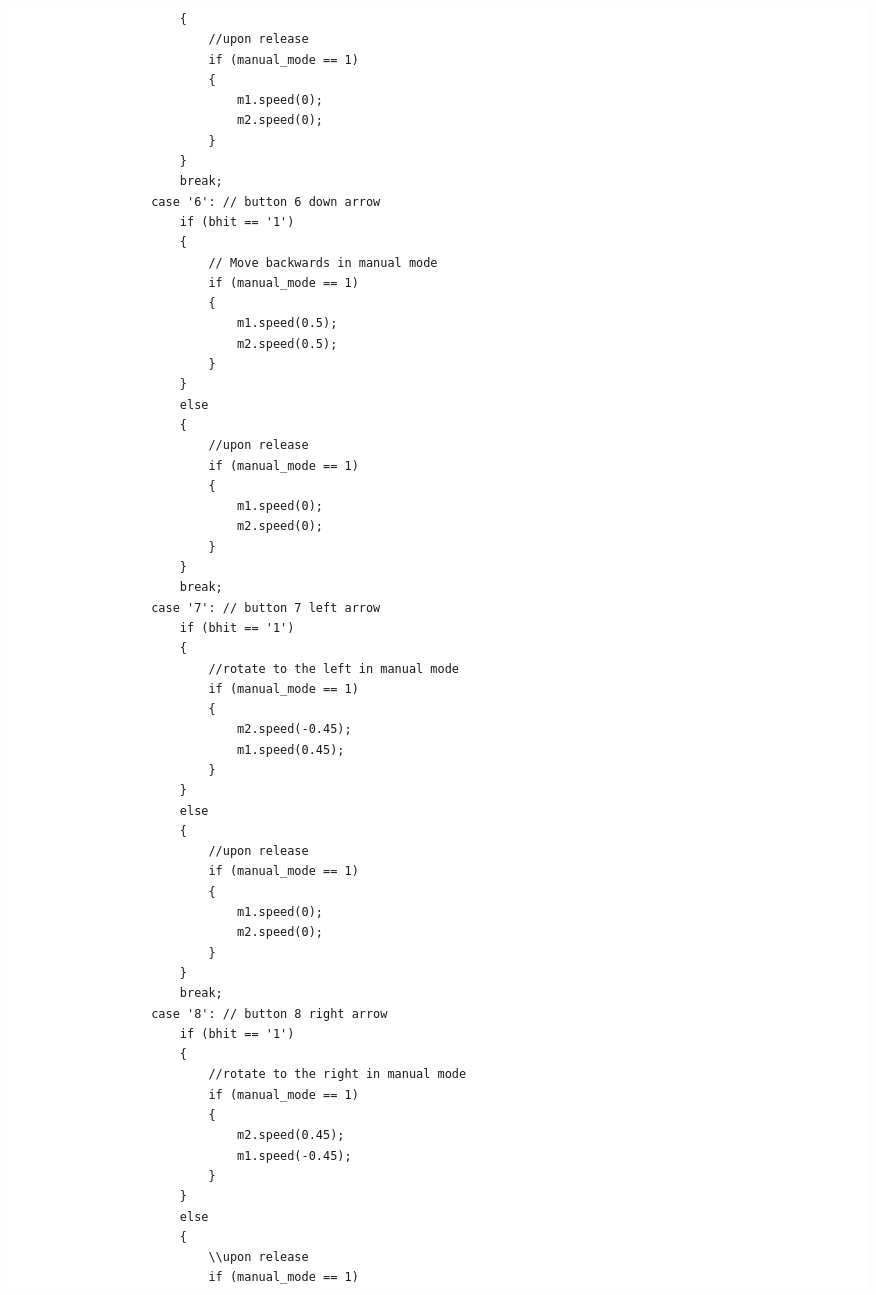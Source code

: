 ```
                        {
                            //upon release
                            if (manual_mode == 1)
                            {
                                m1.speed(0);
                                m2.speed(0);
                            }
                        }
                        break;
                    case '6': // button 6 down arrow
                        if (bhit == '1')
                        {
                            // Move backwards in manual mode
                            if (manual_mode == 1)
                            {
                                m1.speed(0.5);
                                m2.speed(0.5);
                            }
                        }
                        else
                        {
                            //upon release
                            if (manual_mode == 1)
                            {
                                m1.speed(0);
                                m2.speed(0);
                            }
                        }
                        break;
                    case '7': // button 7 left arrow
                        if (bhit == '1')
                        {
                            //rotate to the left in manual mode
                            if (manual_mode == 1)
                            {
                                m2.speed(-0.45);
                                m1.speed(0.45);
                            }
                        }
                        else
                        {
                            //upon release
                            if (manual_mode == 1)
                            {
                                m1.speed(0);
                                m2.speed(0);
                            }
                        }
                        break;
                    case '8': // button 8 right arrow
                        if (bhit == '1')
                        {
                            //rotate to the right in manual mode
                            if (manual_mode == 1)
                            {
                                m2.speed(0.45);
                                m1.speed(-0.45);
                            }
                        }
                        else
                        {
                            \\upon release
                            if (manual_mode == 1)
```